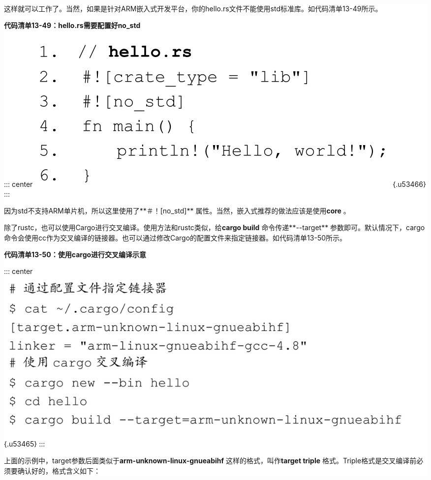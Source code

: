 这样就可以工作了。当然，如果是针对ARM嵌入式开发平台，你的hello.rs文件不能使用std标准库。如代码清单13-49所示。

**代码清单13-49：hello.rs需要配置好no_std**

::: center
![](./media/Image01063.jpg){.u53466}
:::

因为std不支持ARM单片机，所以这里使用了**＃！\[no_std\]** 属性。当然，嵌入式推荐的做法应该是使用**core** 。

除了rustc，也可以使用Cargo进行交叉编译。使用方法和rustc类似，给**cargo build** 命令传递**\--target** 参数即可。默认情况下，cargo命令会使用cc作为交叉编译的链接器。也可以通过修改Cargo的配置文件来指定链接器。如代码清单13-50所示。

**代码清单13-50：使用cargo进行交叉编译示意**

::: center
![](./media/Image01064.jpg){.u53465}
:::

上面的示例中，target参数后面类似于**arm-unknown-linux-gnueabihf** 这样的格式，叫作**target triple** 格式。Triple格式是交叉编译前必须要确认好的，格式含义如下：
